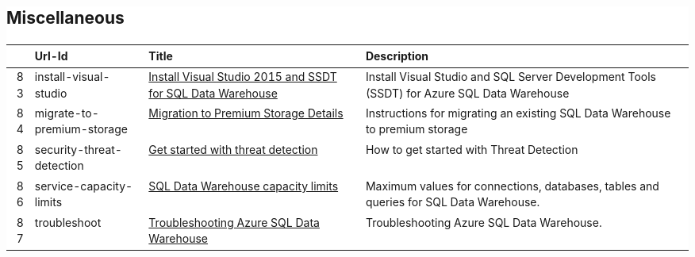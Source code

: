 

## Miscellaneous

| &nbsp; | Url-Id | Title | Description |
| --: | :-- | :-- | :-- |
| 83 | install-visual-studio | [Install Visual Studio 2015 and SSDT for SQL Data Warehouse](sql-data-warehouse-install-visual-studio.md) | Install Visual Studio and SQL Server Development Tools (SSDT) for Azure SQL Data Warehouse |
| 84 | migrate-to-premium-storage | [Migration to Premium Storage Details](sql-data-warehouse-migrate-to-premium-storage.md) | Instructions for migrating an existing SQL Data Warehouse to premium storage |
| 85 | security-threat-detection | [Get started with threat detection](sql-data-warehouse-security-threat-detection.md) | How to get started with Threat Detection |
| 86 | service-capacity-limits | [SQL Data Warehouse capacity limits](sql-data-warehouse-service-capacity-limits.md) | Maximum values for connections, databases, tables and queries for SQL Data Warehouse. |
| 87 | troubleshoot | [Troubleshooting Azure SQL Data Warehouse](sql-data-warehouse-troubleshoot.md) | Troubleshooting Azure SQL Data Warehouse. |

